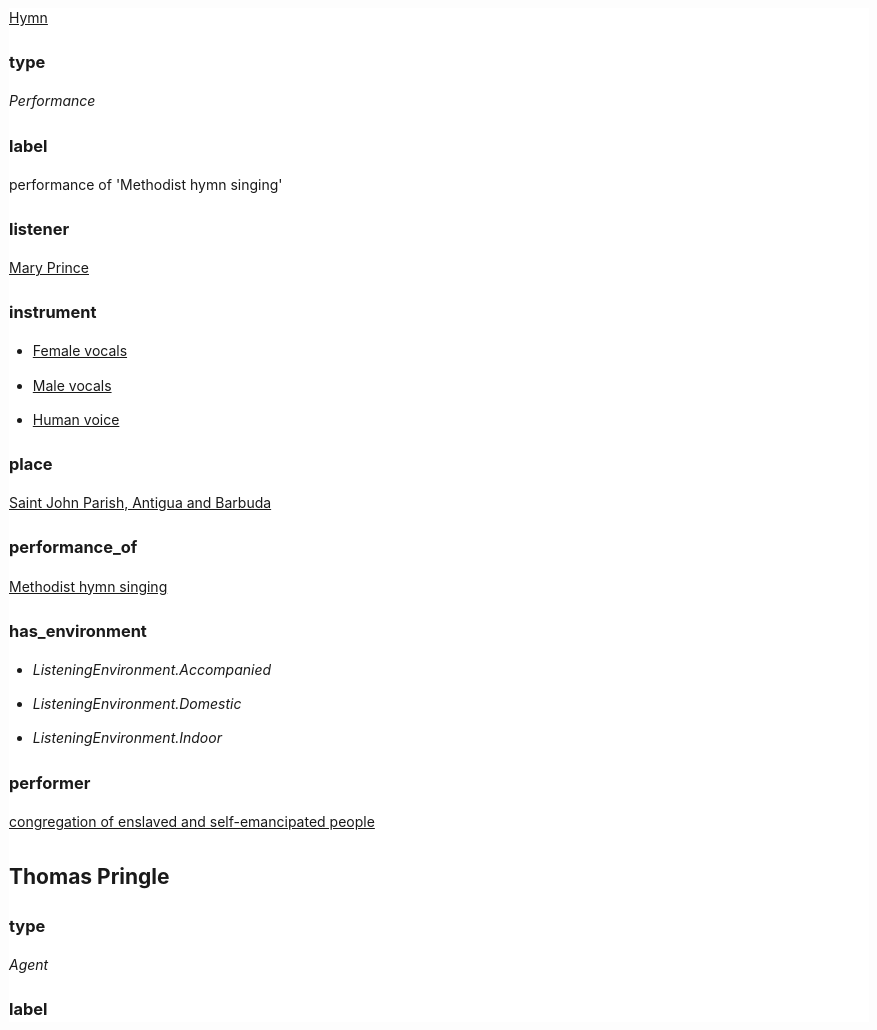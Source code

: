 
[Hymn](#Hymn)

### type


*Performance*

### label


performance of 'Methodist hymn singing'

### listener


[Mary Prince](#Mary-Prince)

### instrument

 - [Female vocals](#Female-vocals)

 - [Male vocals](#Male-vocals)

 - [Human voice](#Human-voice)

### place


[Saint John Parish, Antigua and Barbuda](#Saint-John-Parish-Antigua-and-Barbuda)

### performance_of


[Methodist hymn singing](#Methodist-hymn-singing)

### has_environment

 - *ListeningEnvironment.Accompanied*

 - *ListeningEnvironment.Domestic*

 - *ListeningEnvironment.Indoor*

### performer


[congregation of enslaved and self-emancipated people](#congregation-of-enslaved-and-self-emancipated-people)

## Thomas Pringle

### type


*Agent*

### label
